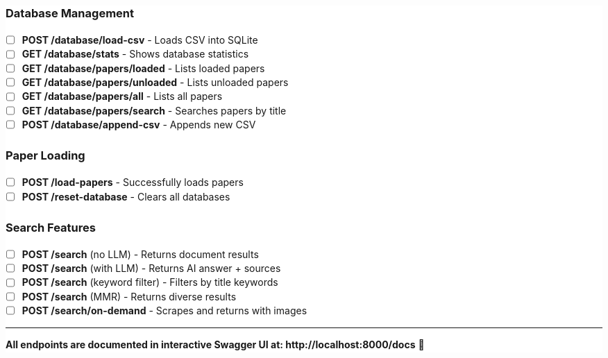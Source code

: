 ### Database Management

-   [ ] **POST /database/load-csv** - Loads CSV into SQLite
-   [ ] **GET /database/stats** - Shows database statistics
-   [ ] **GET /database/papers/loaded** - Lists loaded papers
-   [ ] **GET /database/papers/unloaded** - Lists unloaded papers
-   [ ] **GET /database/papers/all** - Lists all papers
-   [ ] **GET /database/papers/search** - Searches papers by title
-   [ ] **POST /database/append-csv** - Appends new CSV

### Paper Loading

-   [ ] **POST /load-papers** - Successfully loads papers
-   [ ] **POST /reset-database** - Clears all databases

### Search Features

-   [ ] **POST /search** (no LLM) - Returns document results
-   [ ] **POST /search** (with LLM) - Returns AI answer + sources
-   [ ] **POST /search** (keyword filter) - Filters by title keywords
-   [ ] **POST /search** (MMR) - Returns diverse results
-   [ ] **POST /search/on-demand** - Scrapes and returns with images

---

**All endpoints are documented in interactive Swagger UI at: http://localhost:8000/docs** 🚀
